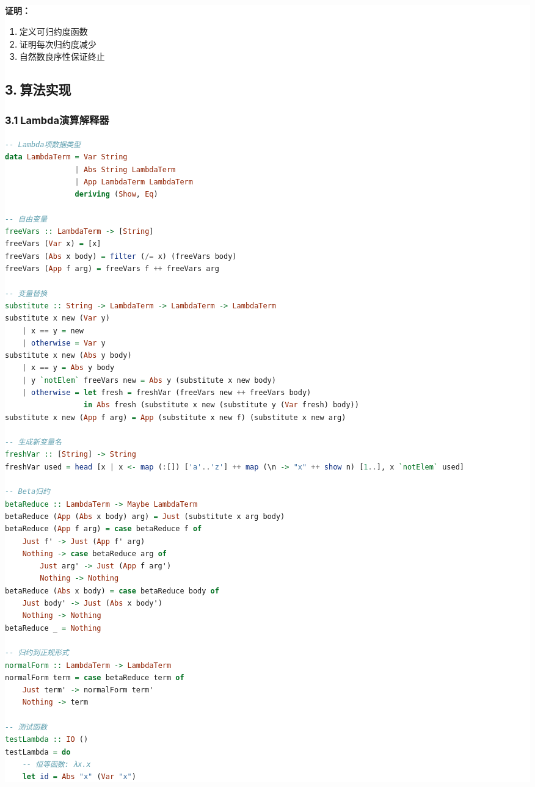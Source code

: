 **证明：**

1. 定义可归约度函数
2. 证明每次归约度减少
3. 自然数良序性保证终止

## 3. 算法实现

### 3.1 Lambda演算解释器

```haskell
-- Lambda项数据类型
data LambdaTerm = Var String
                | Abs String LambdaTerm
                | App LambdaTerm LambdaTerm
                deriving (Show, Eq)

-- 自由变量
freeVars :: LambdaTerm -> [String]
freeVars (Var x) = [x]
freeVars (Abs x body) = filter (/= x) (freeVars body)
freeVars (App f arg) = freeVars f ++ freeVars arg

-- 变量替换
substitute :: String -> LambdaTerm -> LambdaTerm -> LambdaTerm
substitute x new (Var y)
    | x == y = new
    | otherwise = Var y
substitute x new (Abs y body)
    | x == y = Abs y body
    | y `notElem` freeVars new = Abs y (substitute x new body)
    | otherwise = let fresh = freshVar (freeVars new ++ freeVars body)
                  in Abs fresh (substitute x new (substitute y (Var fresh) body))
substitute x new (App f arg) = App (substitute x new f) (substitute x new arg)

-- 生成新变量名
freshVar :: [String] -> String
freshVar used = head [x | x <- map (:[]) ['a'..'z'] ++ map (\n -> "x" ++ show n) [1..], x `notElem` used]

-- Beta归约
betaReduce :: LambdaTerm -> Maybe LambdaTerm
betaReduce (App (Abs x body) arg) = Just (substitute x arg body)
betaReduce (App f arg) = case betaReduce f of
    Just f' -> Just (App f' arg)
    Nothing -> case betaReduce arg of
        Just arg' -> Just (App f arg')
        Nothing -> Nothing
betaReduce (Abs x body) = case betaReduce body of
    Just body' -> Just (Abs x body')
    Nothing -> Nothing
betaReduce _ = Nothing

-- 归约到正规形式
normalForm :: LambdaTerm -> LambdaTerm
normalForm term = case betaReduce term of
    Just term' -> normalForm term'
    Nothing -> term

-- 测试函数
testLambda :: IO ()
testLambda = do
    -- 恒等函数: λx.x
    let id = Abs "x" (Var "x")
```